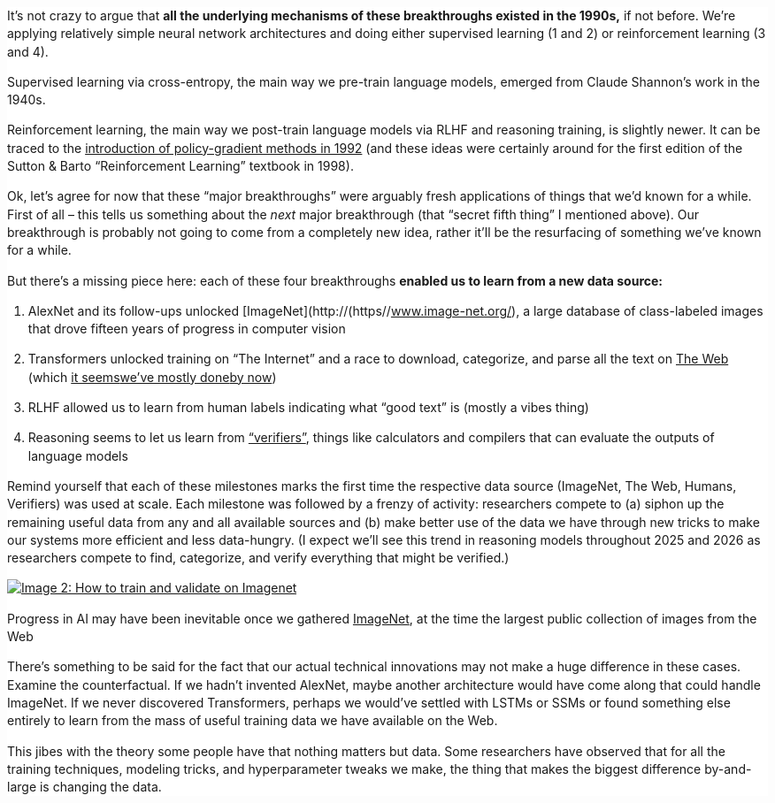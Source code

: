 It’s not crazy to argue that **all the underlying mechanisms of these breakthroughs existed in the 1990s,** if not before. We’re applying relatively simple neural network architectures and doing either supervised learning (1 and 2) or reinforcement learning (3 and 4).

Supervised learning via cross-entropy, the main way we pre-train language models, emerged from Claude Shannon’s work in the 1940s.

Reinforcement learning, the main way we post-train language models via RLHF and reasoning training, is slightly newer. It can be traced to the [introduction of policy-gradient methods in 1992](https://people.cs.umass.edu/~barto/courses/cs687/williams92simple.pdf) (and these ideas were certainly around for the first edition of the Sutton & Barto “Reinforcement Learning” textbook in 1998).

Ok, let’s agree for now that these “major breakthroughs” were arguably fresh applications of things that we’d known for a while. First of all – this tells us something about the _*next*_ major breakthrough (that “secret fifth thing” I mentioned above). Our breakthrough is probably not going to come from a completely new idea, rather it’ll be the resurfacing of something we’ve known for a while.

But there’s a missing piece here: each of these four breakthroughs **enabled us to learn from a new data source:**

1. AlexNet and its follow-ups unlocked [ImageNet](http://(https//www.image-net.org/), a large database of class-labeled images that drove fifteen years of progress in computer vision

2. Transformers unlocked training on “The Internet” and a race to download, categorize, and parse all the text on [The Web](https://arxiv.org/abs/2101.00027) (which [it seems](https://www.lesswrong.com/posts/6Fpvch8RR29qLEWNH/chinchilla-s-wild-implications)[we’ve mostly done](https://arxiv.org/abs/2305.16264)[by now](https://arxiv.org/abs/2305.13230))

3. RLHF allowed us to learn from human labels indicating what “good text” is (mostly a vibes thing)

4. Reasoning seems to let us learn from [“verifiers”](http://incompleteideas.net/IncIdeas/KeytoAI.html), things like calculators and compilers that can evaluate the outputs of language models

Remind yourself that each of these milestones marks the first time the respective data source (ImageNet, The Web, Humans, Verifiers) was used at scale. Each milestone was followed by a frenzy of activity: researchers compete to (a) siphon up the remaining useful data from any and all available sources and (b) make better use of the data we have through new tricks to make our systems more efficient and less data-hungry. (I expect we’ll see this trend in reasoning models throughout 2025 and 2026 as researchers compete to find, categorize, and verify everything that might be verified.)

[![Image 2: How to train and validate on Imagenet](https://substackcdn.com/image/fetch/$s_!U_q8!,w_1456,c_limit,f_auto,q_auto:good,fl_progressive:steep/https%3A%2F%2Fsubstack-post-media.s3.amazonaws.com%2Fpublic%2Fimages%2F2ddd3045-3daa-4adf-8d06-c75b3ac6f436_750x300.jpeg)](https://substackcdn.com/image/fetch/$s_!U_q8!,f_auto,q_auto:good,fl_progressive:steep/https%3A%2F%2Fsubstack-post-media.s3.amazonaws.com%2Fpublic%2Fimages%2F2ddd3045-3daa-4adf-8d06-c75b3ac6f436_750x300.jpeg)

Progress in AI may have been inevitable once we gathered [ImageNet](https://www.image-net.org/), at the time the largest public collection of images from the Web

There’s something to be said for the fact that our actual technical innovations may not make a huge difference in these cases. Examine the counterfactual. If we hadn’t invented AlexNet, maybe another architecture would have come along that could handle ImageNet. If we never discovered Transformers, perhaps we would’ve settled with LSTMs or SSMs or found something else entirely to learn from the mass of useful training data we have available on the Web.

This jibes with the theory some people have that nothing matters but data. Some researchers have observed that for all the training techniques, modeling tricks, and hyperparameter tweaks we make, the thing that makes the biggest difference by-and-large is changing the data.

